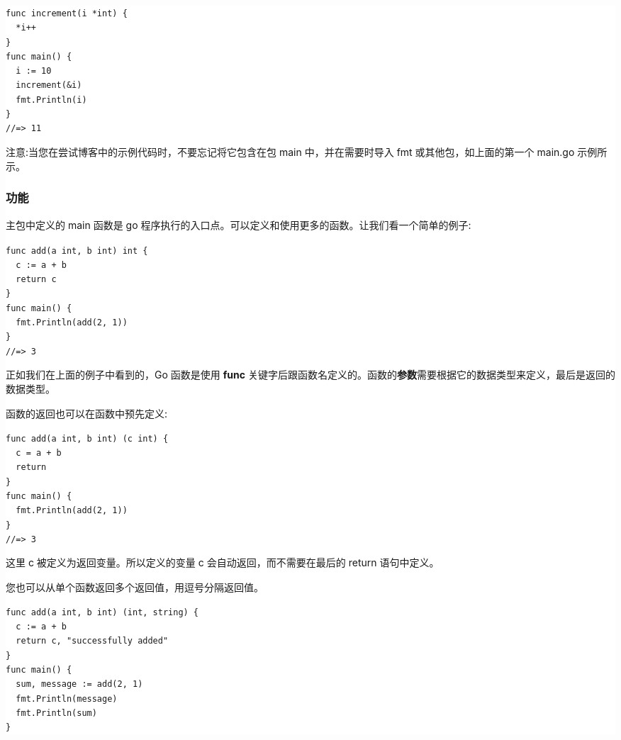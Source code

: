 ```
func increment(i *int) {
  *i++
}
func main() {
  i := 10
  increment(&i)
  fmt.Println(i)
}
//=> 11
```

注意:当您在尝试博客中的示例代码时，不要忘记将它包含在包 main 中，并在需要时导入 fmt 或其他包，如上面的第一个 main.go 示例所示。

### 功能

主包中定义的 main 函数是 go 程序执行的入口点。可以定义和使用更多的函数。让我们看一个简单的例子:

```
func add(a int, b int) int {
  c := a + b
  return c
}
func main() {
  fmt.Println(add(2, 1))
}
//=> 3
```

正如我们在上面的例子中看到的，Go 函数是使用 **func** 关键字后跟函数名定义的。函数的**参数**需要根据它的数据类型来定义，最后是返回的数据类型。

函数的返回也可以在函数中预先定义:

```
func add(a int, b int) (c int) {
  c = a + b
  return
}
func main() {
  fmt.Println(add(2, 1))
}
//=> 3
```

这里 c 被定义为返回变量。所以定义的变量 c 会自动返回，而不需要在最后的 return 语句中定义。

您也可以从单个函数返回多个返回值，用逗号分隔返回值。

```
func add(a int, b int) (int, string) {
  c := a + b
  return c, "successfully added"
}
func main() {
  sum, message := add(2, 1)
  fmt.Println(message)
  fmt.Println(sum)
}
```
